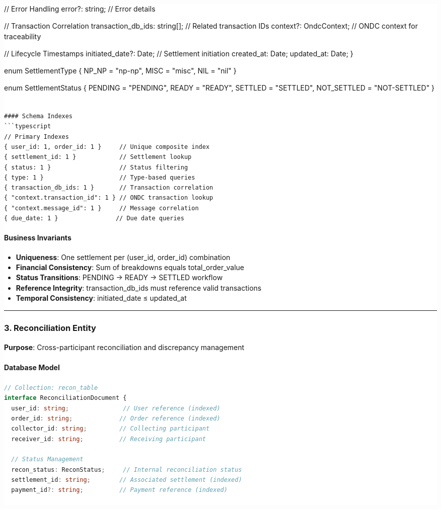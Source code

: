   // Error Handling
  error?: string;                            // Error details
  
  // Transaction Correlation
  transaction_db_ids: string[];             // Related transaction IDs
  context?: OndcContext;                    // ONDC context for traceability
  
  // Lifecycle Timestamps
  initiated_date?: Date;        // Settlement initiation
  created_at: Date;
  updated_at: Date;
}

enum SettlementType {
  NP_NP = "np-np",
  MISC = "misc", 
  NIL = "nil"
}

enum SettlementStatus {
  PENDING = "PENDING",
  READY = "READY", 
  SETTLED = "SETTLED",
  NOT_SETTLED = "NOT-SETTLED"
}
```

#### Schema Indexes
```typescript
// Primary Indexes
{ user_id: 1, order_id: 1 }     // Unique composite index
{ settlement_id: 1 }            // Settlement lookup
{ status: 1 }                   // Status filtering
{ type: 1 }                     // Type-based queries
{ transaction_db_ids: 1 }       // Transaction correlation
{ "context.transaction_id": 1 } // ONDC transaction lookup
{ "context.message_id": 1 }     // Message correlation
{ due_date: 1 }                // Due date queries
```

#### Business Invariants
- **Uniqueness**: One settlement per (user_id, order_id) combination
- **Financial Consistency**: Sum of breakdowns equals total_order_value
- **Status Transitions**: PENDING → READY → SETTLED workflow
- **Reference Integrity**: transaction_db_ids must reference valid transactions
- **Temporal Consistency**: initiated_date ≤ updated_at

---

### 3. Reconciliation Entity

**Purpose**: Cross-participant reconciliation and discrepancy management

#### Database Model
```typescript
// Collection: recon_table
interface ReconciliationDocument {
  user_id: string;               // User reference (indexed)
  order_id: string;             // Order reference (indexed)
  collector_id: string;         // Collecting participant
  receiver_id: string;          // Receiving participant
  
  // Status Management
  recon_status: ReconStatus;     // Internal reconciliation status
  settlement_id: string;        // Associated settlement (indexed)
  payment_id?: string;          // Payment reference (indexed)
  
```